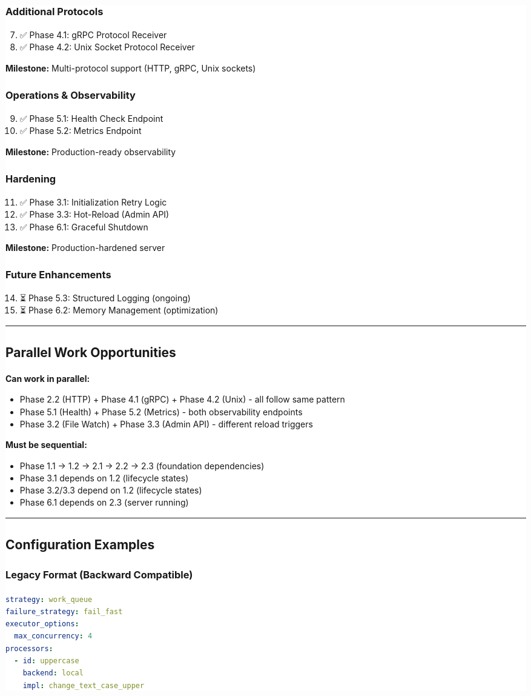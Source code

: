 ### Additional Protocols
7. ✅ Phase 4.1: gRPC Protocol Receiver
8. ✅ Phase 4.2: Unix Socket Protocol Receiver

**Milestone:** Multi-protocol support (HTTP, gRPC, Unix sockets)

### Operations & Observability
9. ✅ Phase 5.1: Health Check Endpoint
10. ✅ Phase 5.2: Metrics Endpoint

**Milestone:** Production-ready observability

### Hardening
11. ✅ Phase 3.1: Initialization Retry Logic
12. ✅ Phase 3.3: Hot-Reload (Admin API)
13. ✅ Phase 6.1: Graceful Shutdown

**Milestone:** Production-hardened server

### Future Enhancements
14. ⏳ Phase 5.3: Structured Logging (ongoing)
15. ⏳ Phase 6.2: Memory Management (optimization)

---

## Parallel Work Opportunities

**Can work in parallel:**
- Phase 2.2 (HTTP) + Phase 4.1 (gRPC) + Phase 4.2 (Unix) - all follow same pattern
- Phase 5.1 (Health) + Phase 5.2 (Metrics) - both observability endpoints
- Phase 3.2 (File Watch) + Phase 3.3 (Admin API) - different reload triggers

**Must be sequential:**
- Phase 1.1 → 1.2 → 2.1 → 2.2 → 2.3 (foundation dependencies)
- Phase 3.1 depends on 1.2 (lifecycle states)
- Phase 3.2/3.3 depend on 1.2 (lifecycle states)
- Phase 6.1 depends on 2.3 (server running)

---

## Configuration Examples

### Legacy Format (Backward Compatible)
```yaml
strategy: work_queue
failure_strategy: fail_fast
executor_options:
  max_concurrency: 4
processors:
  - id: uppercase
    backend: local
    impl: change_text_case_upper
```
